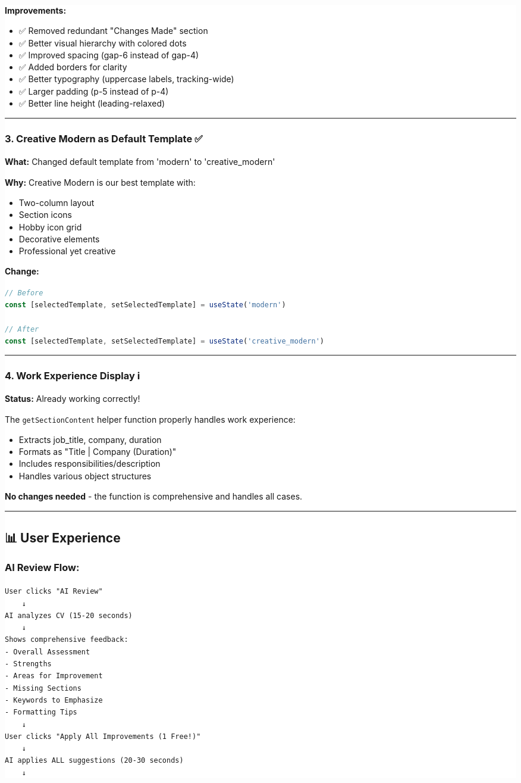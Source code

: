 **Improvements:**
- ✅ Removed redundant "Changes Made" section
- ✅ Better visual hierarchy with colored dots
- ✅ Improved spacing (gap-6 instead of gap-4)
- ✅ Added borders for clarity
- ✅ Better typography (uppercase labels, tracking-wide)
- ✅ Larger padding (p-5 instead of p-4)
- ✅ Better line height (leading-relaxed)

---

### **3. Creative Modern as Default Template** ✅
**What:** Changed default template from 'modern' to 'creative_modern'

**Why:** Creative Modern is our best template with:
- Two-column layout
- Section icons
- Hobby icon grid
- Decorative elements
- Professional yet creative

**Change:**
```typescript
// Before
const [selectedTemplate, setSelectedTemplate] = useState('modern')

// After
const [selectedTemplate, setSelectedTemplate] = useState('creative_modern')
```

---

### **4. Work Experience Display** ℹ️
**Status:** Already working correctly!

The `getSectionContent` helper function properly handles work experience:
- Extracts job_title, company, duration
- Formats as "Title | Company (Duration)"
- Includes responsibilities/description
- Handles various object structures

**No changes needed** - the function is comprehensive and handles all cases.

---

## 📊 User Experience

### **AI Review Flow:**

```
User clicks "AI Review"
    ↓
AI analyzes CV (15-20 seconds)
    ↓
Shows comprehensive feedback:
- Overall Assessment
- Strengths
- Areas for Improvement
- Missing Sections
- Keywords to Emphasize
- Formatting Tips
    ↓
User clicks "Apply All Improvements (1 Free!)"
    ↓
AI applies ALL suggestions (20-30 seconds)
    ↓
```